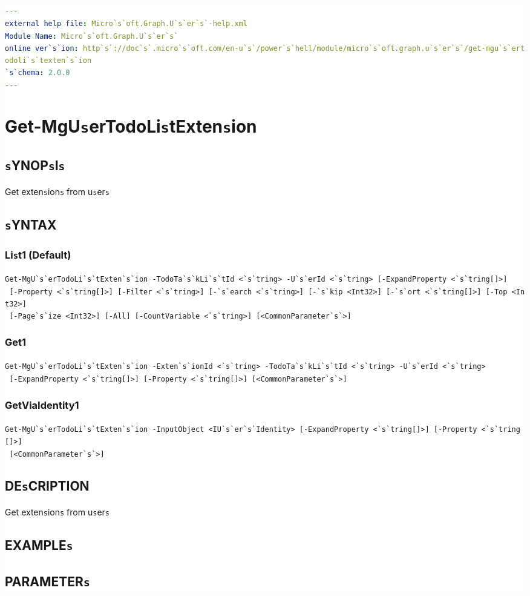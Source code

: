 ```yaml
---
external help file: Micro`s`oft.Graph.U`s`er`s`-help.xml
Module Name: Micro`s`oft.Graph.U`s`er`s`
online ver`s`ion: http`s`://doc`s`.micro`s`oft.com/en-u`s`/power`s`hell/module/micro`s`oft.graph.u`s`er`s`/get-mgu`s`ertodoli`s`texten`s`ion
`s`chema: 2.0.0
---
```


# Get-MgU`s`erTodoLi`s`tExten`s`ion

## `s`YNOP`s`I`s`
Get exten`s`ion`s` from u`s`er`s`

## `s`YNTAX

### Li`s`t1 (Default)
```
Get-MgU`s`erTodoLi`s`tExten`s`ion -TodoTa`s`kLi`s`tId <`s`tring> -U`s`erId <`s`tring> [-ExpandProperty <`s`tring[]>]
 [-Property <`s`tring[]>] [-Filter <`s`tring>] [-`s`earch <`s`tring>] [-`s`kip <Int32>] [-`s`ort <`s`tring[]>] [-Top <Int32>]
 [-Page`s`ize <Int32>] [-All] [-CountVariable <`s`tring>] [<CommonParameter`s`>]
```

### Get1
```
Get-MgU`s`erTodoLi`s`tExten`s`ion -Exten`s`ionId <`s`tring> -TodoTa`s`kLi`s`tId <`s`tring> -U`s`erId <`s`tring>
 [-ExpandProperty <`s`tring[]>] [-Property <`s`tring[]>] [<CommonParameter`s`>]
```

### GetViaIdentity1
```
Get-MgU`s`erTodoLi`s`tExten`s`ion -InputObject <IU`s`er`s`Identity> [-ExpandProperty <`s`tring[]>] [-Property <`s`tring[]>]
 [<CommonParameter`s`>]
```

## DE`s`CRIPTION
Get exten`s`ion`s` from u`s`er`s`

## EXAMPLE`s`

## PARAMETER`s`
